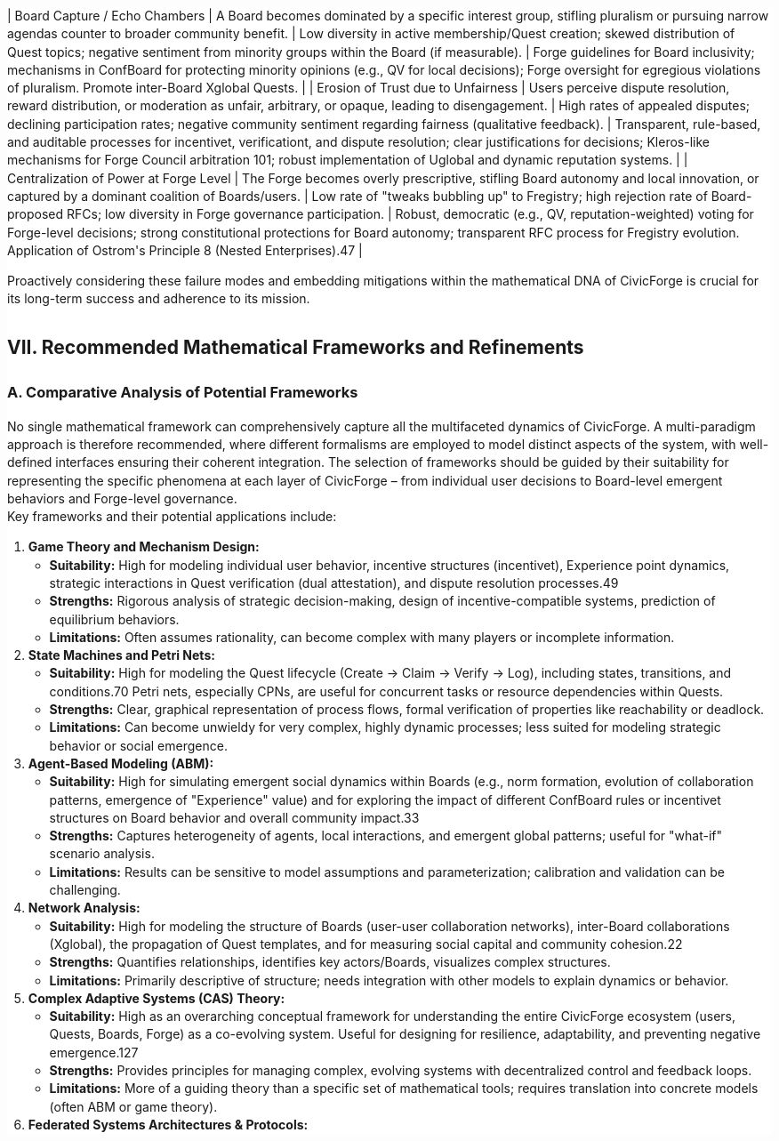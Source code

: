 | Board Capture / Echo Chambers | A Board becomes dominated by a specific interest group, stifling pluralism or pursuing narrow agendas counter to broader community benefit. | Low diversity in active membership/Quest creation; skewed distribution of Quest topics; negative sentiment from minority groups within the Board (if measurable). | Forge guidelines for Board inclusivity; mechanisms in ConfBoard​ for protecting minority opinions (e.g., QV for local decisions); Forge oversight for egregious violations of pluralism. Promote inter-Board Xglobal​ Quests. |
| Erosion of Trust due to Unfairness | Users perceive dispute resolution, reward distribution, or moderation as unfair, arbitrary, or opaque, leading to disengagement. | High rates of appealed disputes; declining participation rates; negative community sentiment regarding fairness (qualitative feedback). | Transparent, rule-based, and auditable processes for incentivet​, verificationt​, and dispute resolution; clear justifications for decisions; Kleros-like mechanisms for Forge Council arbitration 101; robust implementation of Uglobal​ and dynamic reputation systems. |
| Centralization of Power at Forge Level | The Forge becomes overly prescriptive, stifling Board autonomy and local innovation, or captured by a dominant coalition of Boards/users. | Low rate of "tweaks bubbling up" to Fregistry​; high rejection rate of Board-proposed RFCs; low diversity in Forge governance participation. | Robust, democratic (e.g., QV, reputation-weighted) voting for Forge-level decisions; strong constitutional protections for Board autonomy; transparent RFC process for Fregistry​ evolution. Application of Ostrom's Principle 8 (Nested Enterprises).47 |

Proactively considering these failure modes and embedding mitigations within the mathematical DNA of CivicForge is crucial for its long-term success and adherence to its mission.

## **VII. Recommended Mathematical Frameworks and Refinements**

### **A. Comparative Analysis of Potential Frameworks**

No single mathematical framework can comprehensively capture all the multifaceted dynamics of CivicForge. A multi-paradigm approach is therefore recommended, where different formalisms are employed to model distinct aspects of the system, with well-defined interfaces ensuring their coherent integration. The selection of frameworks should be guided by their suitability for representing the specific phenomena at each layer of CivicForge – from individual user decisions to Board-level emergent behaviors and Forge-level governance.  
Key frameworks and their potential applications include:

1. **Game Theory and Mechanism Design:**  
   * **Suitability:** High for modeling individual user behavior, incentive structures (incentivet​), Experience point dynamics, strategic interactions in Quest verification (dual attestation), and dispute resolution processes.49  
   * **Strengths:** Rigorous analysis of strategic decision-making, design of incentive-compatible systems, prediction of equilibrium behaviors.  
   * **Limitations:** Often assumes rationality, can become complex with many players or incomplete information.  
2. **State Machines and Petri Nets:**  
   * **Suitability:** High for modeling the Quest lifecycle (Create → Claim → Verify → Log), including states, transitions, and conditions.70 Petri nets, especially CPNs, are useful for concurrent tasks or resource dependencies within Quests.  
   * **Strengths:** Clear, graphical representation of process flows, formal verification of properties like reachability or deadlock.  
   * **Limitations:** Can become unwieldy for very complex, highly dynamic processes; less suited for modeling strategic behavior or social emergence.  
3. **Agent-Based Modeling (ABM):**  
   * **Suitability:** High for simulating emergent social dynamics within Boards (e.g., norm formation, evolution of collaboration patterns, emergence of "Experience" value) and for exploring the impact of different ConfBoard​ rules or incentivet​ structures on Board behavior and overall community impact.33  
   * **Strengths:** Captures heterogeneity of agents, local interactions, and emergent global patterns; useful for "what-if" scenario analysis.  
   * **Limitations:** Results can be sensitive to model assumptions and parameterization; calibration and validation can be challenging.  
4. **Network Analysis:**  
   * **Suitability:** High for modeling the structure of Boards (user-user collaboration networks), inter-Board collaborations (Xglobal​), the propagation of Quest templates, and for measuring social capital and community cohesion.22  
   * **Strengths:** Quantifies relationships, identifies key actors/Boards, visualizes complex structures.  
   * **Limitations:** Primarily descriptive of structure; needs integration with other models to explain dynamics or behavior.  
5. **Complex Adaptive Systems (CAS) Theory:**  
   * **Suitability:** High as an overarching conceptual framework for understanding the entire CivicForge ecosystem (users, Quests, Boards, Forge) as a co-evolving system. Useful for designing for resilience, adaptability, and preventing negative emergence.127  
   * **Strengths:** Provides principles for managing complex, evolving systems with decentralized control and feedback loops.  
   * **Limitations:** More of a guiding theory than a specific set of mathematical tools; requires translation into concrete models (often ABM or game theory).  
6. **Federated Systems Architectures & Protocols:**  